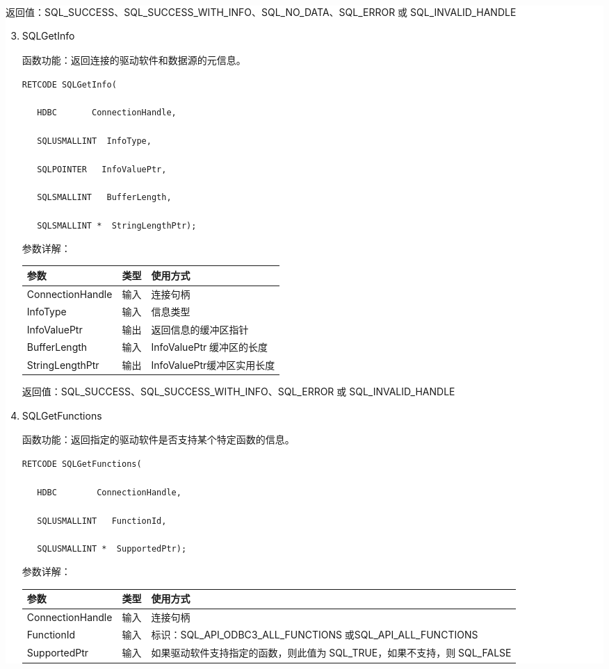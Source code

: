    返回值：SQL_SUCCESS、SQL_SUCCESS_WITH_INFO、SQL_NO_DATA、SQL_ERROR 或 SQL_INVALID_HANDLE

3. SQLGetInfo

   函数功能：返回连接的驱动软件和数据源的元信息。

   ```
   RETCODE SQLGetInfo(
   
      HDBC       ConnectionHandle,
   
      SQLUSMALLINT  InfoType,
   
      SQLPOINTER   InfoValuePtr,
   
      SQLSMALLINT   BufferLength,
   
      SQLSMALLINT *  StringLengthPtr);
   ```

   参数详解：

   | **参数**         | **类型** | **使用方式**               |
   | ---------------- | -------- | -------------------------- |
   | ConnectionHandle | 输入     | 连接句柄                   |
   | InfoType         | 输入     | 信息类型                   |
   | InfoValuePtr     | 输出     | 返回信息的缓冲区指针       |
   | BufferLength     | 输入     | InfoValuePtr 缓冲区的长度  |
   | StringLengthPtr  | 输出     | InfoValuePtr缓冲区实用长度 |

   返回值：SQL_SUCCESS、SQL_SUCCESS_WITH_INFO、SQL_ERROR 或 SQL_INVALID_HANDLE

4. SQLGetFunctions

   函数功能：返回指定的驱动软件是否支持某个特定函数的信息。

   ```
   RETCODE SQLGetFunctions(
   
      HDBC        ConnectionHandle,
   
      SQLUSMALLINT   FunctionId,
   
      SQLUSMALLINT *  SupportedPtr);
   ```

   参数详解：

   | **参数**         | **类型** | **使用方式**                                                 |
   | ---------------- | -------- | ------------------------------------------------------------ |
   | ConnectionHandle | 输入     | 连接句柄                                                     |
   | FunctionId       | 输入     | 标识：SQL_API_ODBC3_ALL_FUNCTIONS 或SQL_API_ALL_FUNCTIONS    |
   | SupportedPtr     | 输入     | 如果驱动软件支持指定的函数，则此值为 SQL_TRUE，如果不支持，则 SQL_FALSE |
